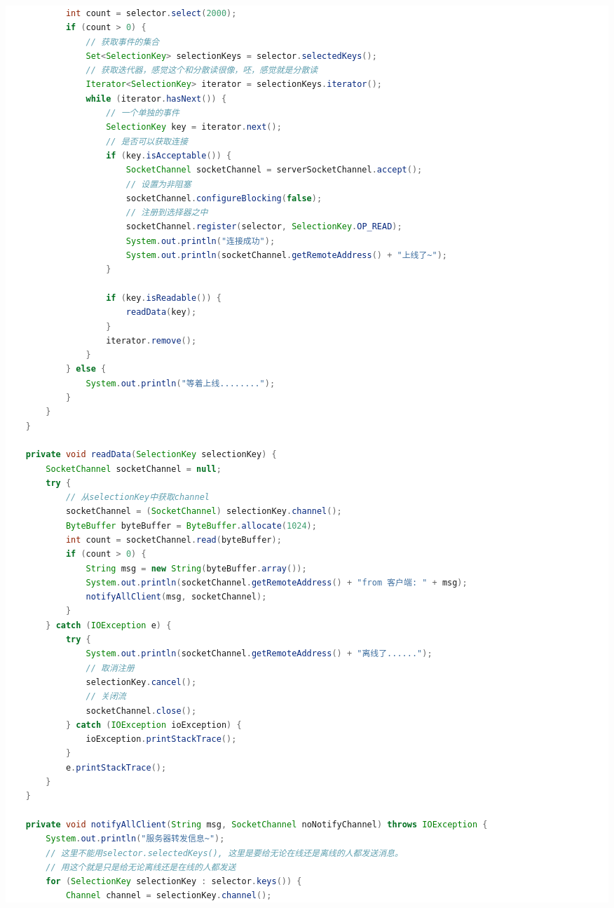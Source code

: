 ```java
            int count = selector.select(2000);
            if (count > 0) {
                // 获取事件的集合
                Set<SelectionKey> selectionKeys = selector.selectedKeys();
                // 获取迭代器，感觉这个和分散读很像，呸，感觉就是分散读
                Iterator<SelectionKey> iterator = selectionKeys.iterator();
                while (iterator.hasNext()) {
                    // 一个单独的事件
                    SelectionKey key = iterator.next();
                    // 是否可以获取连接
                    if (key.isAcceptable()) {
                        SocketChannel socketChannel = serverSocketChannel.accept();
                        // 设置为非阻塞
                        socketChannel.configureBlocking(false);
                        // 注册到选择器之中
                        socketChannel.register(selector, SelectionKey.OP_READ);
                        System.out.println("连接成功");
                        System.out.println(socketChannel.getRemoteAddress() + "上线了~");
                    }

                    if (key.isReadable()) {
                        readData(key);
                    }
                    iterator.remove();
                }
            } else {
                System.out.println("等着上线........");
            }
        }
    }

    private void readData(SelectionKey selectionKey) {
        SocketChannel socketChannel = null;
        try {
            // 从selectionKey中获取channel
            socketChannel = (SocketChannel) selectionKey.channel();
            ByteBuffer byteBuffer = ByteBuffer.allocate(1024);
            int count = socketChannel.read(byteBuffer);
            if (count > 0) {
                String msg = new String(byteBuffer.array());
                System.out.println(socketChannel.getRemoteAddress() + "from 客户端: " + msg);
                notifyAllClient(msg, socketChannel);
            }
        } catch (IOException e) {
            try {
                System.out.println(socketChannel.getRemoteAddress() + "离线了......");
                // 取消注册
                selectionKey.cancel();
                // 关闭流
                socketChannel.close();
            } catch (IOException ioException) {
                ioException.printStackTrace();
            }
            e.printStackTrace();
        }
    }

    private void notifyAllClient(String msg, SocketChannel noNotifyChannel) throws IOException {
        System.out.println("服务器转发信息~");
        // 这里不能用selector.selectedKeys(), 这里是要给无论在线还是离线的人都发送消息。
        // 用这个就是只是给无论离线还是在线的人都发送
        for (SelectionKey selectionKey : selector.keys()) {
            Channel channel = selectionKey.channel();
```